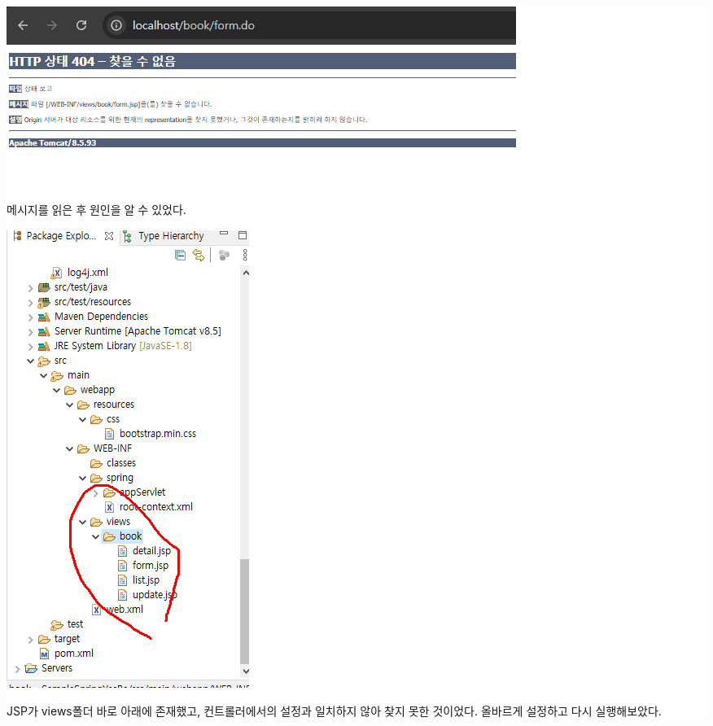 ![image-20240730214014743](/images/2024-07-30-review-spring-1/image-20240730214014743.png)

메시지를 읽은 후 원인을 알 수 있었다.



![image-20240730214043053](/images/2024-07-30-review-spring-1/image-20240730214043053.png)



JSP가 views폴더 바로 아래에 존재했고, 컨트롤러에서의 설정과 일치하지 않아 찾지 못한 것이었다. 올바르게 설정하고 다시 실행해보았다.


